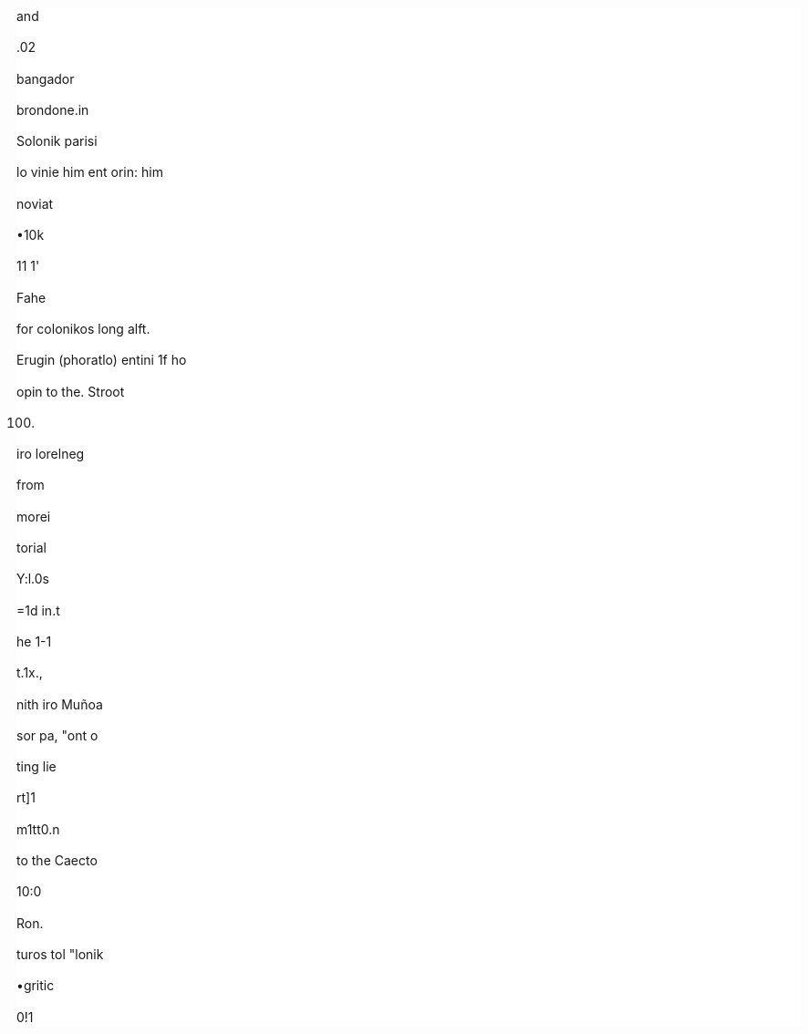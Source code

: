 and

.02

bangador

brondone.in

Solonik parisi

lo vinie him ent orin: him

noviat

•10k

11 1'

Fahe

for colonikos long alft.

Erugin (phoratlo) entini 1f ho

opin to the. Stroot

100.

iro lorelneg

from

morei

torial

Y:l.0s

=1d in.t

he 1-1

t.1x.,

nith iro Muñoa

sor pa, "ont o

ting lie

rt]1

m1tt0.n

to the Caecto

10:0

Ron.

turos tol "lonik

•gritic

0!1

